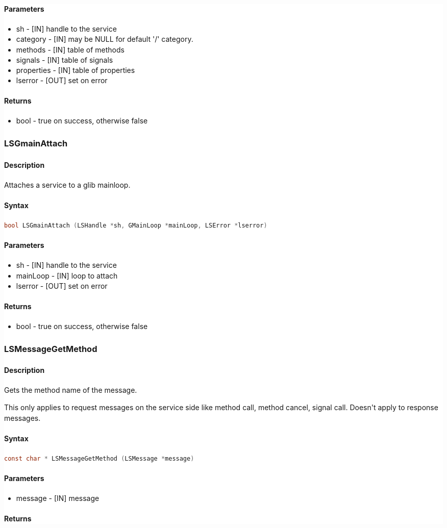 #### Parameters

* sh - [IN] handle to the service
* category - [IN] may be NULL for default '/' category.
* methods - [IN] table of methods
* signals - [IN] table of signals
* properties - [IN] table of properties
* lserror - [OUT] set on error

#### Returns

* bool - true on success, otherwise false

### LSGmainAttach

#### Description

Attaches a service to a glib mainloop.

#### Syntax

```c
bool LSGmainAttach (LSHandle *sh, GMainLoop *mainLoop, LSError *lserror)
```

#### Parameters

* sh - [IN] handle to the service
* mainLoop - [IN] loop to attach
* lserror - [OUT] set on error

#### Returns

* bool - true on success, otherwise false

### LSMessageGetMethod

#### Description

Gets the method name of the message.

This only applies to request messages on the service side like method call, method cancel, signal call. Doesn't apply to response messages.

#### Syntax

```c
const char * LSMessageGetMethod (LSMessage *message)
```

#### Parameters

* message - [IN] message

#### Returns
